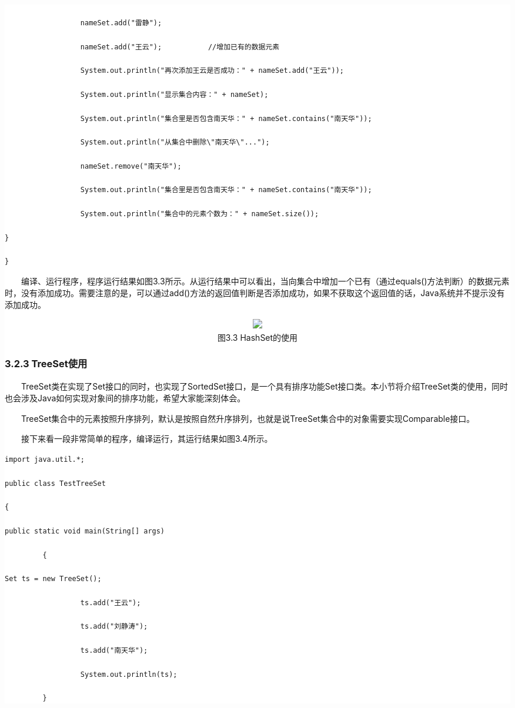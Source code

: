 ```

​                  nameSet.add("雷静");

​                  nameSet.add("王云");           //增加已有的数据元素

​                  System.out.println("再次添加王云是否成功：" + nameSet.add("王云"));

​                  System.out.println("显示集合内容：" + nameSet);

​                  System.out.println("集合里是否包含南天华：" + nameSet.contains("南天华"));

​                  System.out.println("从集合中删除\"南天华\"...");

​                  nameSet.remove("南天华");

​                  System.out.println("集合里是否包含南天华：" + nameSet.contains("南天华"));

​                  System.out.println("集合中的元素个数为：" + nameSet.size());

}

}
```


&emsp;&emsp;编译、运行程序，程序运行结果如图3.3所示。从运行结果中可以看出，当向集合中增加一个已有（通过equals()方法判断）的数据元素时，没有添加成功。需要注意的是，可以通过add()方法的返回值判断是否添加成功，如果不获取这个返回值的话，Java系统并不提示没有添加成功。



<center><img src="https://labfile.oss.aliyuncs.com/library/textbook-java2/img/d3z/tu3.3.png" /></center>  
<center>图3.3  HashSet的使用</center>  




### 3.2.3  TreeSet使用  

&emsp;&emsp;TreeSet类在实现了Set接口的同时，也实现了SortedSet接口，是一个具有排序功能Set接口类。本小节将介绍TreeSet类的使用，同时也会涉及Java如何实现对象间的排序功能，希望大家能深刻体会。

&emsp;&emsp;TreeSet集合中的元素按照升序排列，默认是按照自然升序排列，也就是说TreeSet集合中的对象需要实现Comparable接口。 

&emsp;&emsp;接下来看一段非常简单的程序，编译运行，其运行结果如图3.4所示。


```
import java.util.*;

public class TestTreeSet

{

public static void main(String[] args)

​         {

Set ts = new TreeSet();

​                  ts.add("王云");

​                  ts.add("刘静涛");

​                  ts.add("南天华");

​                  System.out.println(ts);

​         }
```